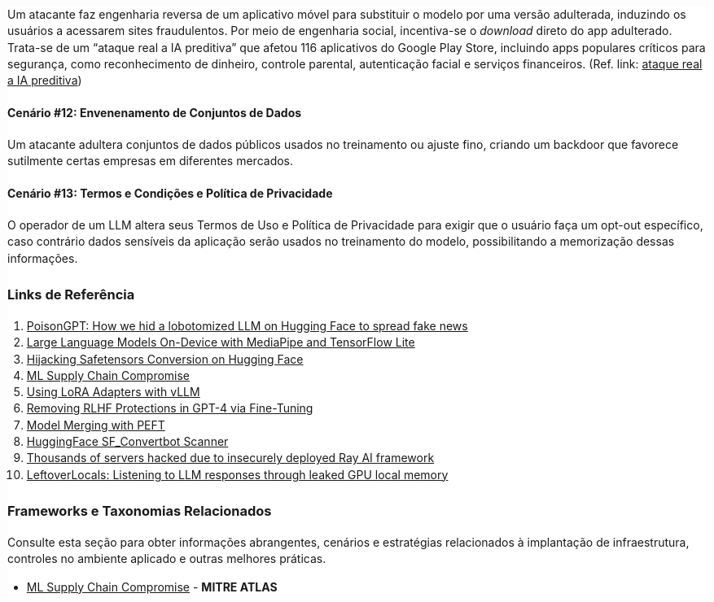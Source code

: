   Um atacante faz engenharia reversa de um aplicativo móvel para substituir o modelo por uma versão adulterada, induzindo os usuários a acessarem sites fraudulentos. Por meio de engenharia social, incentiva-se o *download* direto do app adulterado. Trata-se de um “ataque real a IA preditiva” que afetou 116 aplicativos do Google Play Store, incluindo apps populares críticos para segurança, como reconhecimento de dinheiro, controle parental, autenticação facial e serviços financeiros.
  (Ref. link: [ataque real a IA preditiva](https://arxiv.org/abs/2006.08131))
#### Cenário #12: Envenenamento de Conjuntos de Dados
  Um atacante adultera conjuntos de dados públicos usados no treinamento ou ajuste fino, criando um backdoor que favorece sutilmente certas empresas em diferentes mercados.
#### Cenário #13: Termos e Condições e Política de Privacidade
  O operador de um LLM altera seus Termos de Uso e Política de Privacidade para exigir que o usuário faça um opt-out específico, caso contrário dados sensíveis da aplicação serão usados no treinamento do modelo, possibilitando a memorização dessas informações.

### Links de Referência

1. [PoisonGPT: How we hid a lobotomized LLM on Hugging Face to spread fake news](https://blog.mithrilsecurity.io/poisongpt-how-we-hid-a-lobotomized-llm-on-hugging-face-to-spread-fake-news)
2. [Large Language Models On-Device with MediaPipe and TensorFlow Lite](https://developers.googleblog.com/en/large-language-models-on-device-with-mediapipe-and-tensorflow-lite/)
3. [Hijacking Safetensors Conversion on Hugging Face](https://hiddenlayer.com/research/silent-sabotage/)
4. [ML Supply Chain Compromise](https://atlas.mitre.org/techniques/AML.T0010)
5. [Using LoRA Adapters with vLLM](https://docs.vllm.ai/en/latest/models/lora.html)
6. [Removing RLHF Protections in GPT-4 via Fine-Tuning](https://arxiv.org/pdf/2311.05553)
7. [Model Merging with PEFT](https://huggingface.co/blog/peft_merging)
8. [HuggingFace SF_Convertbot Scanner](https://gist.github.com/rossja/d84a93e5c6b8dd2d4a538aa010b29163)
9. [Thousands of servers hacked due to insecurely deployed Ray AI framework](https://www.csoonline.com/article/2075540/thousands-of-servers-hacked-due-to-insecurely-deployed-ray-ai-framework.html)
10. [LeftoverLocals: Listening to LLM responses through leaked GPU local memory](https://blog.trailofbits.com/2024/01/16/leftoverlocals-listening-to-llm-responses-through-leaked-gpu-local-memory/)

### Frameworks e Taxonomias Relacionados

Consulte esta seção para obter informações abrangentes, cenários e estratégias relacionados à implantação de infraestrutura, controles no ambiente aplicado e outras melhores práticas.

- [ML Supply Chain Compromise](https://atlas.mitre.org/techniques/AML.T0010) - **MITRE ATLAS**
